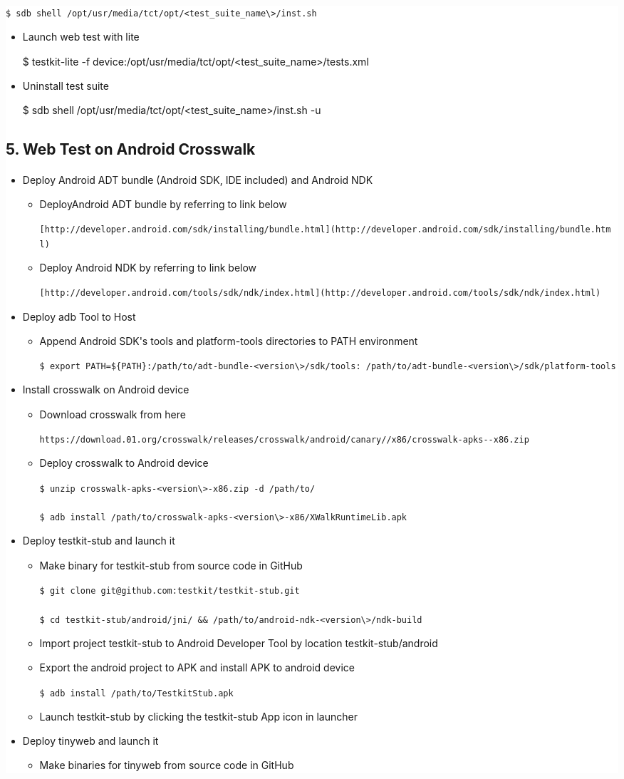     $ sdb shell /opt/usr/media/tct/opt/<test_suite_name\>/inst.sh

- Launch web test with lite

    $ testkit-lite -f device:/opt/usr/media/tct/opt/<test_suite_name\>/tests.xml

- Uninstall test suite

    $ sdb shell /opt/usr/media/tct/opt/<test_suite_name\>/inst.sh -u


## 5. Web Test on Android Crosswalk

- Deploy Android ADT bundle (Android SDK, IDE included) and Android NDK

  - DeployAndroid ADT bundle by referring to link below

        [http://developer.android.com/sdk/installing/bundle.html](http://developer.android.com/sdk/installing/bundle.html)

  - Deploy Android NDK by referring to link below

        [http://developer.android.com/tools/sdk/ndk/index.html](http://developer.android.com/tools/sdk/ndk/index.html)

- Deploy adb Tool to Host

  - Append Android SDK's tools and platform-tools directories to PATH environment

        $ export PATH=${PATH}:/path/to/adt-bundle-<version\>/sdk/tools: /path/to/adt-bundle-<version\>/sdk/platform-tools

- Install crosswalk on Android device

  - Download crosswalk from here

        https://download.01.org/crosswalk/releases/crosswalk/android/canary//x86/crosswalk-apks--x86.zip

  - Deploy crosswalk to Android device

        $ unzip crosswalk-apks-<version\>-x86.zip -d /path/to/

        $ adb install /path/to/crosswalk-apks-<version\>-x86/XWalkRuntimeLib.apk

- Deploy testkit-stub and launch it

  - Make binary for testkit-stub from source code in GitHub

        $ git clone git@github.com:testkit/testkit-stub.git

        $ cd testkit-stub/android/jni/ && /path/to/android-ndk-<version\>/ndk-build

  - Import project testkit-stub to Android Developer Tool by location testkit-stub/android
  - Export the android project to APK and install APK to android device

        $ adb install /path/to/TestkitStub.apk

  - Launch testkit-stub by clicking the testkit-stub App icon in launcher

- Deploy tinyweb and launch it

  - Make binaries for tinyweb from source code in GitHub
